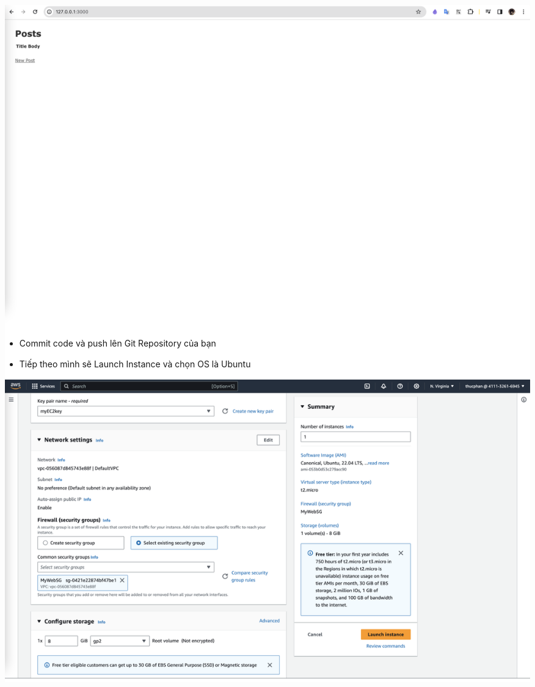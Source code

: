 ![image-03](/assets/images/2024-06-27-deploy-rails-app-with-local-precompile/image-03.png)

- Commit code và push lên Git Repository của bạn

- Tiếp theo mình sẽ Launch Instance và chọn OS là Ubuntu

![image-04](/assets/images/2024-06-27-deploy-rails-app-with-local-precompile/image-04.png)
